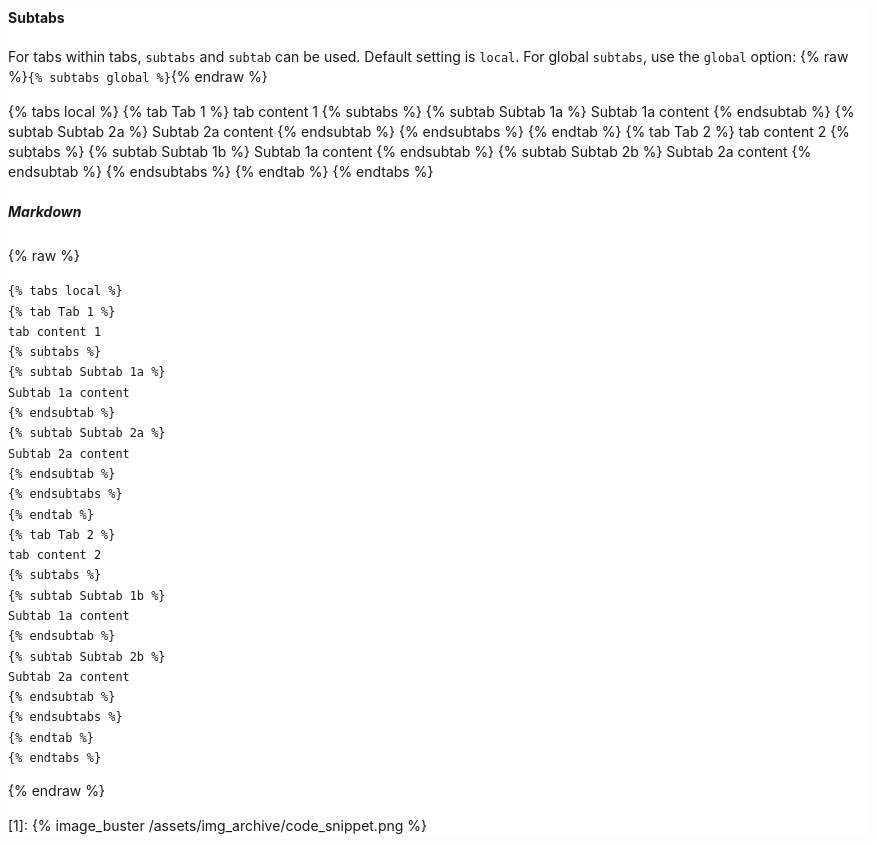 #### Subtabs
For tabs within tabs, `subtabs` and `subtab` can be used. Default setting is `local`.
For global `subtabs`, use the `global` option: {% raw %}`{% subtabs global %}`{% endraw %}

{% tabs local %}
{% tab Tab 1 %}
tab content 1
{% subtabs %}
{% subtab Subtab 1a %}
Subtab 1a content
{% endsubtab %}
{% subtab Subtab 2a %}
Subtab 2a content
{% endsubtab %}
{% endsubtabs %}
{% endtab %}
{% tab Tab 2 %}
tab content 2
{% subtabs %}
{% subtab Subtab 1b %}
Subtab 1a content
{% endsubtab %}
{% subtab Subtab 2b %}
Subtab 2a content
{% endsubtab %}
{% endsubtabs %}
{% endtab %}
{% endtabs %}

##### Markdown
{% raw %}
```
{% tabs local %}
{% tab Tab 1 %}
tab content 1
{% subtabs %}
{% subtab Subtab 1a %}
Subtab 1a content
{% endsubtab %}
{% subtab Subtab 2a %}
Subtab 2a content
{% endsubtab %}
{% endsubtabs %}
{% endtab %}
{% tab Tab 2 %}
tab content 2
{% subtabs %}
{% subtab Subtab 1b %}
Subtab 1a content
{% endsubtab %}
{% subtab Subtab 2b %}
Subtab 2a content
{% endsubtab %}
{% endsubtabs %}
{% endtab %}
{% endtabs %}
```
{% endraw %}

[1]: {% image_buster /assets/img_archive/code_snippet.png %}
